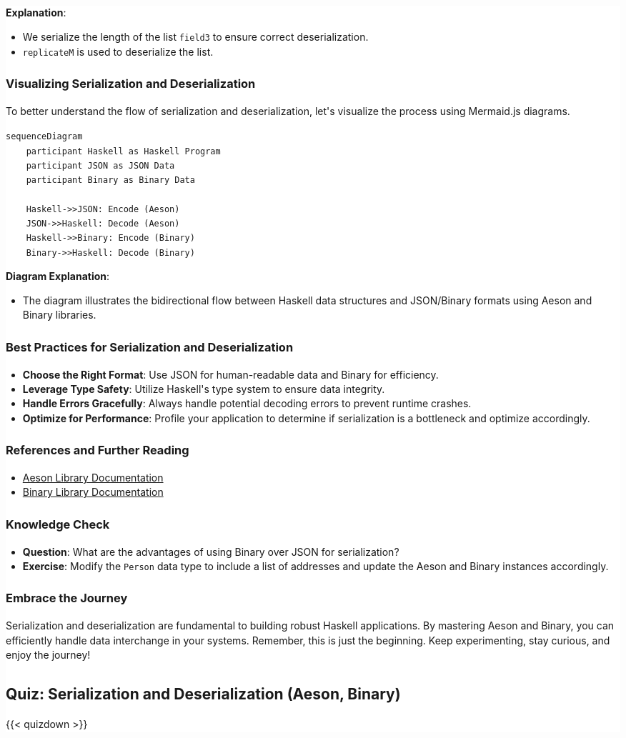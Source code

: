 **Explanation**:
- We serialize the length of the list `field3` to ensure correct deserialization.
- `replicateM` is used to deserialize the list.

### Visualizing Serialization and Deserialization

To better understand the flow of serialization and deserialization, let's visualize the process using Mermaid.js diagrams.

```mermaid
sequenceDiagram
    participant Haskell as Haskell Program
    participant JSON as JSON Data
    participant Binary as Binary Data

    Haskell->>JSON: Encode (Aeson)
    JSON->>Haskell: Decode (Aeson)
    Haskell->>Binary: Encode (Binary)
    Binary->>Haskell: Decode (Binary)
```

**Diagram Explanation**:
- The diagram illustrates the bidirectional flow between Haskell data structures and JSON/Binary formats using Aeson and Binary libraries.

### Best Practices for Serialization and Deserialization

- **Choose the Right Format**: Use JSON for human-readable data and Binary for efficiency.
- **Leverage Type Safety**: Utilize Haskell's type system to ensure data integrity.
- **Handle Errors Gracefully**: Always handle potential decoding errors to prevent runtime crashes.
- **Optimize for Performance**: Profile your application to determine if serialization is a bottleneck and optimize accordingly.

### References and Further Reading

- [Aeson Library Documentation](https://hackage.haskell.org/package/aeson)
- [Binary Library Documentation](https://hackage.haskell.org/package/binary)

### Knowledge Check

- **Question**: What are the advantages of using Binary over JSON for serialization?
- **Exercise**: Modify the `Person` data type to include a list of addresses and update the Aeson and Binary instances accordingly.

### Embrace the Journey

Serialization and deserialization are fundamental to building robust Haskell applications. By mastering Aeson and Binary, you can efficiently handle data interchange in your systems. Remember, this is just the beginning. Keep experimenting, stay curious, and enjoy the journey!

## Quiz: Serialization and Deserialization (Aeson, Binary)

{{< quizdown >}}
